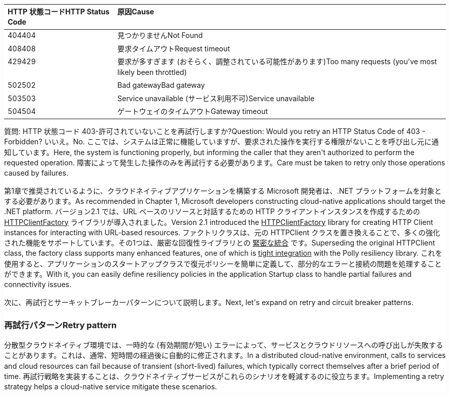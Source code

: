 | <span data-ttu-id="0e5d0-127">HTTP 状態コード</span><span class="sxs-lookup"><span data-stu-id="0e5d0-127">HTTP Status Code</span></span>| <span data-ttu-id="0e5d0-128">原因</span><span class="sxs-lookup"><span data-stu-id="0e5d0-128">Cause</span></span> |
| :-------- | :-------- |
| <span data-ttu-id="0e5d0-129">404</span><span class="sxs-lookup"><span data-stu-id="0e5d0-129">404</span></span> | <span data-ttu-id="0e5d0-130">見つかりません</span><span class="sxs-lookup"><span data-stu-id="0e5d0-130">Not Found</span></span> |
| <span data-ttu-id="0e5d0-131">408</span><span class="sxs-lookup"><span data-stu-id="0e5d0-131">408</span></span> | <span data-ttu-id="0e5d0-132">要求タイムアウト</span><span class="sxs-lookup"><span data-stu-id="0e5d0-132">Request timeout</span></span> |
| <span data-ttu-id="0e5d0-133">429</span><span class="sxs-lookup"><span data-stu-id="0e5d0-133">429</span></span> | <span data-ttu-id="0e5d0-134">要求が多すぎます (おそらく、調整されている可能性があります)</span><span class="sxs-lookup"><span data-stu-id="0e5d0-134">Too many requests (you've most likely been throttled)</span></span> |
| <span data-ttu-id="0e5d0-135">502</span><span class="sxs-lookup"><span data-stu-id="0e5d0-135">502</span></span> | <span data-ttu-id="0e5d0-136">Bad gateway</span><span class="sxs-lookup"><span data-stu-id="0e5d0-136">Bad gateway</span></span> |
| <span data-ttu-id="0e5d0-137">503</span><span class="sxs-lookup"><span data-stu-id="0e5d0-137">503</span></span> | <span data-ttu-id="0e5d0-138">Service unavailable (サービス利用不可)</span><span class="sxs-lookup"><span data-stu-id="0e5d0-138">Service unavailable</span></span> |
| <span data-ttu-id="0e5d0-139">504</span><span class="sxs-lookup"><span data-stu-id="0e5d0-139">504</span></span> | <span data-ttu-id="0e5d0-140">ゲートウェイのタイムアウト</span><span class="sxs-lookup"><span data-stu-id="0e5d0-140">Gateway timeout</span></span> |

<span data-ttu-id="0e5d0-141">質問: HTTP 状態コード 403-許可されていないことを再試行しますか?</span><span class="sxs-lookup"><span data-stu-id="0e5d0-141">Question: Would you retry an HTTP Status Code of 403 - Forbidden?</span></span> <span data-ttu-id="0e5d0-142">いいえ。</span><span class="sxs-lookup"><span data-stu-id="0e5d0-142">No.</span></span> <span data-ttu-id="0e5d0-143">ここでは、システムは正常に機能していますが、要求された操作を実行する権限がないことを呼び出し元に通知しています。</span><span class="sxs-lookup"><span data-stu-id="0e5d0-143">Here, the system is functioning properly, but informing the caller that they aren't authorized to perform the requested operation.</span></span> <span data-ttu-id="0e5d0-144">障害によって発生した操作のみを再試行する必要があります。</span><span class="sxs-lookup"><span data-stu-id="0e5d0-144">Care must be taken to retry only those operations caused by failures.</span></span>

<span data-ttu-id="0e5d0-145">第1章で推奨されているように、クラウドネイティブアプリケーションを構築する Microsoft 開発者は、.NET プラットフォームを対象とする必要があります。</span><span class="sxs-lookup"><span data-stu-id="0e5d0-145">As recommended in Chapter 1, Microsoft developers constructing cloud-native applications should target the .NET platform.</span></span> <span data-ttu-id="0e5d0-146">バージョン2.1 では、URL ベースのリソースと対話するための HTTP クライアントインスタンスを作成するための [HTTPClientFactory](https://www.stevejgordon.co.uk/introduction-to-httpclientfactory-aspnetcore) ライブラリが導入されました。</span><span class="sxs-lookup"><span data-stu-id="0e5d0-146">Version 2.1 introduced the [HTTPClientFactory](https://www.stevejgordon.co.uk/introduction-to-httpclientfactory-aspnetcore) library for creating HTTP Client instances for interacting with URL-based resources.</span></span> <span data-ttu-id="0e5d0-147">ファクトリクラスは、元の HTTPClient クラスを置き換えることで、多くの強化された機能をサポートしています。その1つは、厳密な回復性ライブラリとの [緊密な統合](../microservices/implement-resilient-applications/implement-http-call-retries-exponential-backoff-polly.md) です。</span><span class="sxs-lookup"><span data-stu-id="0e5d0-147">Superseding the original HTTPClient class, the factory class supports many enhanced features, one of which is [tight integration](../microservices/implement-resilient-applications/implement-http-call-retries-exponential-backoff-polly.md) with the Polly resiliency library.</span></span> <span data-ttu-id="0e5d0-148">これを使用すると、アプリケーションのスタートアップクラスで復元ポリシーを簡単に定義して、部分的なエラーと接続の問題を処理することができます。</span><span class="sxs-lookup"><span data-stu-id="0e5d0-148">With it, you can easily define resiliency policies in the application Startup class to handle partial failures and connectivity issues.</span></span>

<span data-ttu-id="0e5d0-149">次に、再試行とサーキットブレーカーパターンについて説明します。</span><span class="sxs-lookup"><span data-stu-id="0e5d0-149">Next, let's expand on retry and circuit breaker patterns.</span></span>

### <a name="retry-pattern"></a><span data-ttu-id="0e5d0-150">再試行パターン</span><span class="sxs-lookup"><span data-stu-id="0e5d0-150">Retry pattern</span></span>

<span data-ttu-id="0e5d0-151">分散型クラウドネイティブ環境では、一時的な (有効期間が短い) エラーによって、サービスとクラウドリソースへの呼び出しが失敗することがあります。これは、通常、短時間の経過後に自動的に修正されます。</span><span class="sxs-lookup"><span data-stu-id="0e5d0-151">In a distributed cloud-native environment, calls to services and cloud resources can fail because of transient (short-lived) failures, which typically correct themselves after a brief period of time.</span></span> <span data-ttu-id="0e5d0-152">再試行戦略を実装することは、クラウドネイティブサービスがこれらのシナリオを軽減するのに役立ちます。</span><span class="sxs-lookup"><span data-stu-id="0e5d0-152">Implementing a retry strategy helps a cloud-native service mitigate these scenarios.</span></span>
